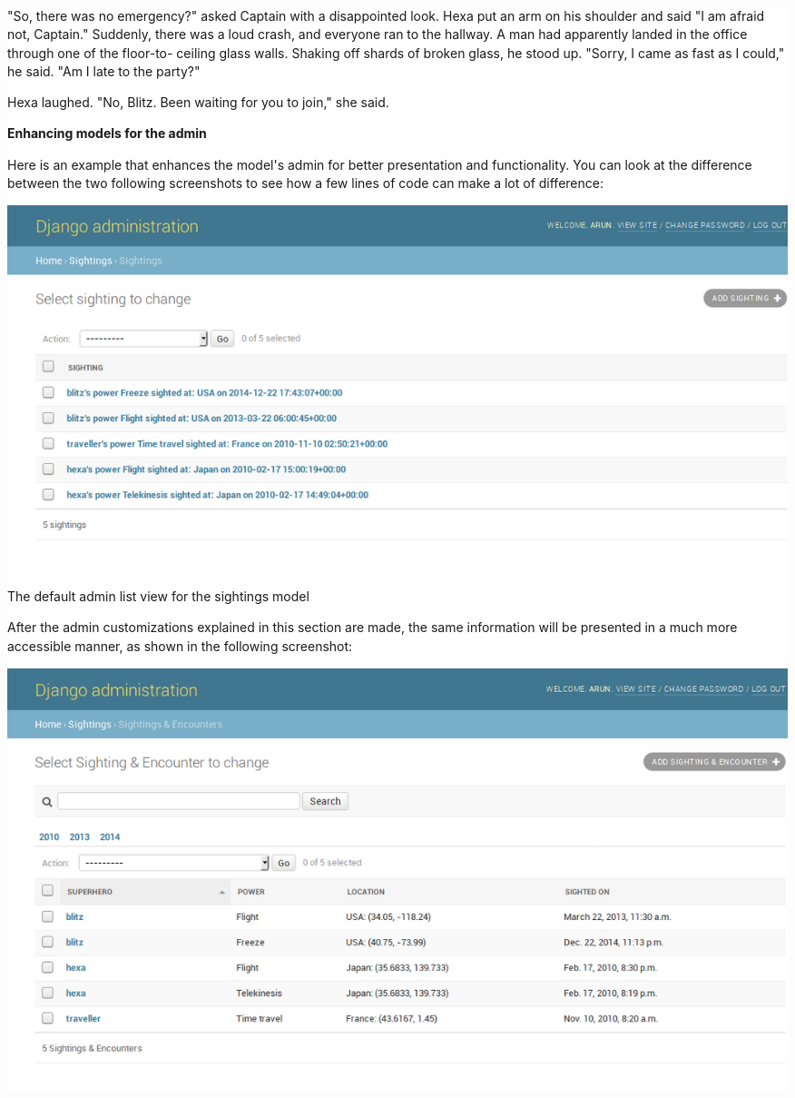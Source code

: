 "So, there was no emergency?" asked Captain with a disappointed look. Hexa put an arm on his shoulder and said "I am afraid not, Captain." Suddenly, there was a loud crash, and everyone ran to the hallway. A man had apparently landed in the office through one of the floor-to- ceiling glass walls. Shaking off shards of broken glass, he stood up. "Sorry, I came as fast as I could," he said. "Am I late to the party?"

Hexa laughed. "No, Blitz. Been waiting for you to join," she said.

**Enhancing models for the admin**

Here is an example that enhances the model's admin for better presentation and functionality. You can look at the difference between the two following screenshots to see how a few lines of code can make a lot of difference:

![](/06-%20Admin%20Interface/images/image-001.png)

The default admin list view for the sightings model

After the admin customizations explained in this section are made, the same information will be presented in a much more accessible manner, as shown in the following screenshot:

![](/06-%20Admin%20Interface/images/image-002.png)
